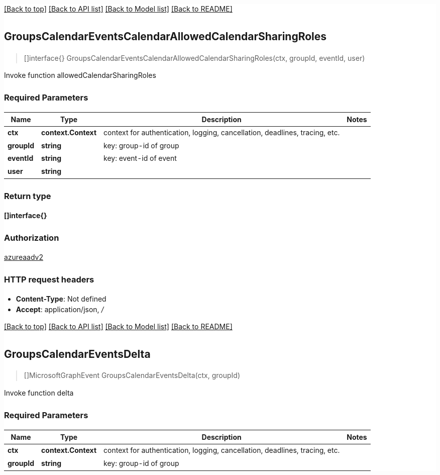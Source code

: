 [[Back to top]](#) [[Back to API list]](../README.md#documentation-for-api-endpoints)
[[Back to Model list]](../README.md#documentation-for-models)
[[Back to README]](../README.md)


## GroupsCalendarEventsCalendarAllowedCalendarSharingRoles

> []interface{} GroupsCalendarEventsCalendarAllowedCalendarSharingRoles(ctx, groupId, eventId, user)

Invoke function allowedCalendarSharingRoles

### Required Parameters


Name | Type | Description  | Notes
------------- | ------------- | ------------- | -------------
**ctx** | **context.Context** | context for authentication, logging, cancellation, deadlines, tracing, etc.
**groupId** | **string**| key: group-id of group | 
**eventId** | **string**| key: event-id of event | 
**user** | **string**|  | 

### Return type

**[]interface{}**

### Authorization

[azureaadv2](../README.md#azureaadv2)

### HTTP request headers

- **Content-Type**: Not defined
- **Accept**: application/json, */*

[[Back to top]](#) [[Back to API list]](../README.md#documentation-for-api-endpoints)
[[Back to Model list]](../README.md#documentation-for-models)
[[Back to README]](../README.md)


## GroupsCalendarEventsDelta

> []MicrosoftGraphEvent GroupsCalendarEventsDelta(ctx, groupId)

Invoke function delta

### Required Parameters


Name | Type | Description  | Notes
------------- | ------------- | ------------- | -------------
**ctx** | **context.Context** | context for authentication, logging, cancellation, deadlines, tracing, etc.
**groupId** | **string**| key: group-id of group | 

